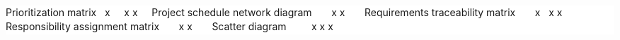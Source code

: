 
<tr>
<td class="org-left">Prioritization matrix</td>
<td class="org-left">&#xa0;</td>
<td class="org-left">x</td>
<td class="org-left">&#xa0;</td>
<td class="org-left">&#xa0;</td>
<td class="org-left">x</td>
<td class="org-left">x</td>
<td class="org-left">&#xa0;</td>
<td class="org-left">&#xa0;</td>
</tr>


<tr>
<td class="org-left">Project schedule network diagram</td>
<td class="org-left">&#xa0;</td>
<td class="org-left">&#xa0;</td>
<td class="org-left">&#xa0;</td>
<td class="org-left">x</td>
<td class="org-left">x</td>
<td class="org-left">&#xa0;</td>
<td class="org-left">&#xa0;</td>
<td class="org-left">&#xa0;</td>
</tr>


<tr>
<td class="org-left">Requirements traceability matrix</td>
<td class="org-left">&#xa0;</td>
<td class="org-left">&#xa0;</td>
<td class="org-left">&#xa0;</td>
<td class="org-left">x</td>
<td class="org-left">&#xa0;</td>
<td class="org-left">x</td>
<td class="org-left">x</td>
<td class="org-left">&#xa0;</td>
</tr>


<tr>
<td class="org-left">Responsibility assignment matrix</td>
<td class="org-left">&#xa0;</td>
<td class="org-left">&#xa0;</td>
<td class="org-left">&#xa0;</td>
<td class="org-left">x</td>
<td class="org-left">x</td>
<td class="org-left">&#xa0;</td>
<td class="org-left">&#xa0;</td>
<td class="org-left">&#xa0;</td>
</tr>


<tr>
<td class="org-left">Scatter diagram</td>
<td class="org-left">&#xa0;</td>
<td class="org-left">&#xa0;</td>
<td class="org-left">&#xa0;</td>
<td class="org-left">&#xa0;</td>
<td class="org-left">x</td>
<td class="org-left">x</td>
<td class="org-left">x</td>
<td class="org-left">&#xa0;</td>
</tr>
